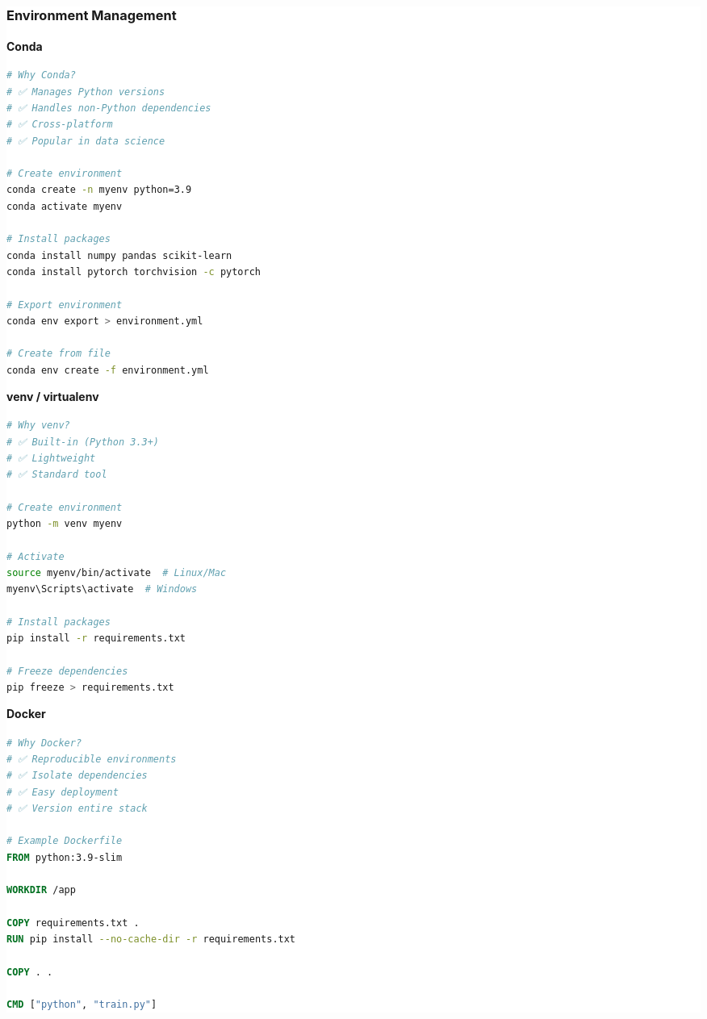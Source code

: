 ### Environment Management

**Conda**
```bash
# Why Conda?
# ✅ Manages Python versions
# ✅ Handles non-Python dependencies
# ✅ Cross-platform
# ✅ Popular in data science

# Create environment
conda create -n myenv python=3.9
conda activate myenv

# Install packages
conda install numpy pandas scikit-learn
conda install pytorch torchvision -c pytorch

# Export environment
conda env export > environment.yml

# Create from file
conda env create -f environment.yml
```

**venv / virtualenv**
```bash
# Why venv?
# ✅ Built-in (Python 3.3+)
# ✅ Lightweight
# ✅ Standard tool

# Create environment
python -m venv myenv

# Activate
source myenv/bin/activate  # Linux/Mac
myenv\Scripts\activate  # Windows

# Install packages
pip install -r requirements.txt

# Freeze dependencies
pip freeze > requirements.txt
```

**Docker**
```dockerfile
# Why Docker?
# ✅ Reproducible environments
# ✅ Isolate dependencies
# ✅ Easy deployment
# ✅ Version entire stack

# Example Dockerfile
FROM python:3.9-slim

WORKDIR /app

COPY requirements.txt .
RUN pip install --no-cache-dir -r requirements.txt

COPY . .

CMD ["python", "train.py"]
```